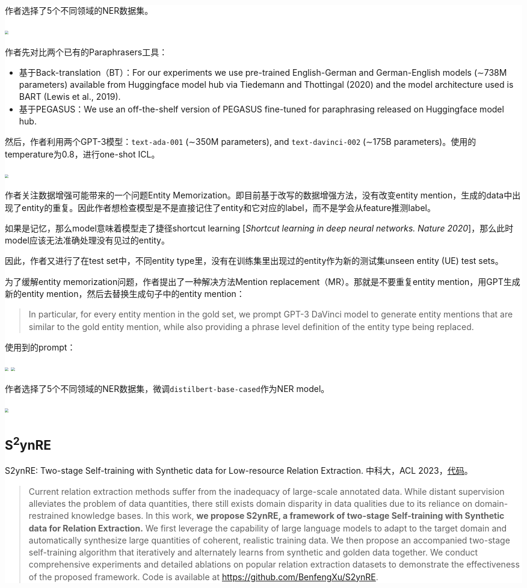 作者选择了5个不同领域的NER数据集。

<img src="https://lxy-blog-pics.oss-cn-beijing.aliyuncs.com/asssets/image-20230916214229221-20230917171504576.png"   style="zoom:40%;" />

作者先对比两个已有的Paraphrasers工具：

- 基于Back-translation（BT）：For our experiments we use pre-trained English-German and German-English models (∼738M parameters) available from Huggingface model hub via Tiedemann and Thottingal (2020) and the model architecture used is BART (Lewis et al., 2019).
- 基于PEGASUS：We use an off-the-shelf version of PEGASUS fine-tuned for paraphrasing released on Huggingface model hub. 

然后，作者利用两个GPT-3模型：`text-ada-001` (∼350M parameters), and `text-davinci-002` (∼175B parameters)。使用的temperature为0.8，进行one-shot ICL。

<img src="https://lxy-blog-pics.oss-cn-beijing.aliyuncs.com/asssets/image-20230916214754741.png"   style="zoom:40%;" />

作者关注数据增强可能带来的一个问题Entity Memorization。即目前基于改写的数据增强方法，没有改变entity mention，生成的data中出现了entity的重复。因此作者想检查模型是不是直接记住了entity和它对应的label，而不是学会从feature推测label。

如果是记忆，那么model意味着模型走了捷径shortcut learning [*Shortcut learning in deep neural networks. Nature 2020*]，那么此时model应该无法准确处理没有见过的entity。

因此，作者又进行了在test set中，不同entity type里，没有在训练集里出现过的entity作为新的测试集unseen entity (UE) test sets。

为了缓解entity memorization问题，作者提出了一种解决方法Mention replacement（MR）。那就是不要重复entity mention，用GPT生成新的entity mention，然后去替换生成句子中的entity mention：

> In particular, for every entity mention in the gold set, we prompt GPT-3 DaVinci model to generate entity mentions that are similar to the gold entity mention, while also providing a phrase level definition of the entity type being replaced.

使用到的prompt：

<img src="https://lxy-blog-pics.oss-cn-beijing.aliyuncs.com/asssets/image-20230916223735026-20230917171504656.png"  style="zoom:40%;" />

<img src="https://lxy-blog-pics.oss-cn-beijing.aliyuncs.com/asssets/image-20230916223753805-20230917171504707.png"   style="zoom:40%;" />

作者选择了5个不同领域的NER数据集，微调`distilbert-base-cased`作为NER model。

<img src="https://lxy-blog-pics.oss-cn-beijing.aliyuncs.com/asssets/image-20230916214229221-20230917171137150-20230917171504792.png"   style="zoom:40%;" />

## $\mbox{S}^2$ynRE

S2ynRE: Two-stage Self-training with Synthetic data for Low-resource Relation Extraction. 中科大，ACL 2023，[代码](https://github.com/BenfengXu/S2ynRE)。

> Current relation extraction methods suffer from the inadequacy of large-scale annotated data. While distant supervision alleviates the problem of data quantities, there still exists domain disparity in data qualities due to its reliance on domain-restrained knowledge bases. In this work, **we propose S2ynRE, a framework of two-stage Self-training with Synthetic data for Relation Extraction.** We first leverage the capability of large language models to adapt to the target domain and automatically synthesize large quantities of coherent, realistic training data. We then propose an accompanied two-stage self-training algorithm that iteratively and alternately learns from synthetic and golden data together. We conduct comprehensive experiments and detailed ablations on popular relation extraction datasets to demonstrate the effectiveness of the proposed framework. Code is available at https://github.com/BenfengXu/S2ynRE.
